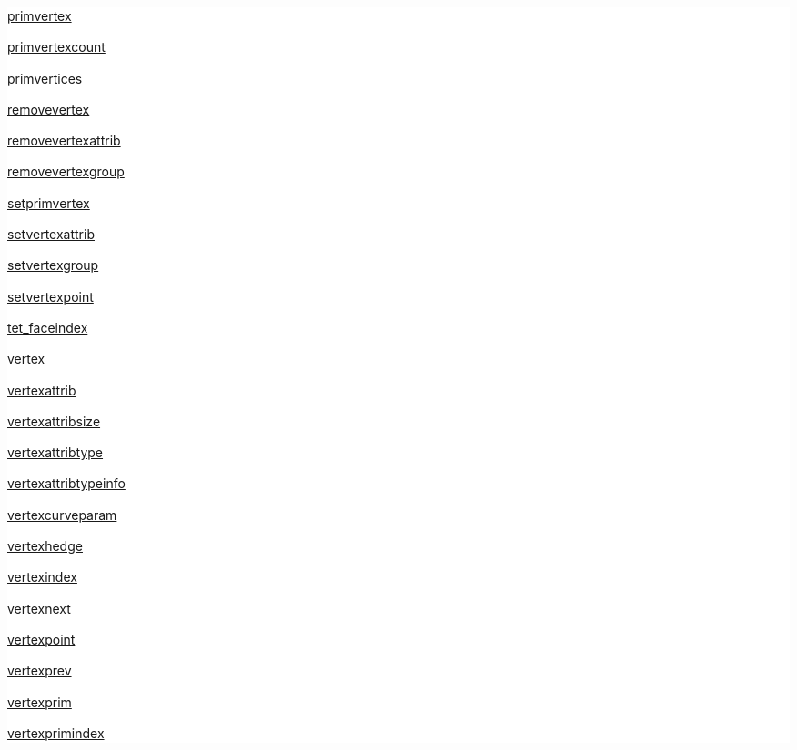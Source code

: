 [primvertex ](primvertex.html)

[primvertexcount ](primvertexcount.html)

[primvertices ](primvertices.html)

[removevertex ](removevertex.html)

[removevertexattrib ](removevertexattrib.html)

[removevertexgroup ](removevertexgroup.html)

[setprimvertex ](setprimvertex.html)

[setvertexattrib ](setvertexattrib.html)

[setvertexgroup ](setvertexgroup.html)

[setvertexpoint ](setvertexpoint.html)

[tet_faceindex ](tet_faceindex.html)

[vertex ](vertex.html)

[vertexattrib ](vertexattrib.html)

[vertexattribsize ](vertexattribsize.html)

[vertexattribtype ](vertexattribtype.html)

[vertexattribtypeinfo ](vertexattribtypeinfo.html)

[vertexcurveparam ](vertexcurveparam.html)

[vertexhedge ](vertexhedge.html)

[vertexindex ](vertexindex.html)

[vertexnext ](vertexnext.html)

[vertexpoint ](vertexpoint.html)

[vertexprev ](vertexprev.html)

[vertexprim ](vertexprim.html)

[vertexprimindex ](vertexprimindex.html)
